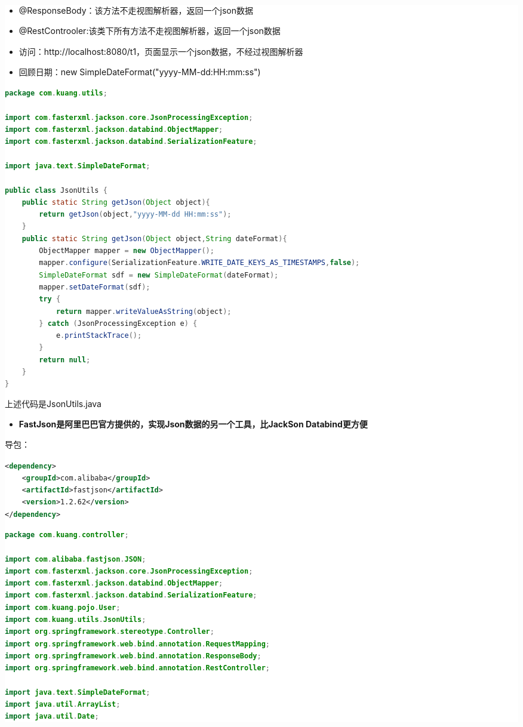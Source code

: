 - @ResponseBody：该方法不走视图解析器，返回一个json数据

- @RestControoler:该类下所有方法不走视图解析器，返回一个json数据

- 访问：http://localhost:8080/t1，页面显示一个json数据，不经过视图解析器

- 回顾日期：new SimpleDateFormat("yyyy-MM-dd:HH:mm:ss")

```java
package com.kuang.utils;

import com.fasterxml.jackson.core.JsonProcessingException;
import com.fasterxml.jackson.databind.ObjectMapper;
import com.fasterxml.jackson.databind.SerializationFeature;

import java.text.SimpleDateFormat;

public class JsonUtils {
    public static String getJson(Object object){
        return getJson(object,"yyyy-MM-dd HH:mm:ss");
    }
    public static String getJson(Object object,String dateFormat){
        ObjectMapper mapper = new ObjectMapper();
        mapper.configure(SerializationFeature.WRITE_DATE_KEYS_AS_TIMESTAMPS,false);
        SimpleDateFormat sdf = new SimpleDateFormat(dateFormat);
        mapper.setDateFormat(sdf);
        try {
            return mapper.writeValueAsString(object);
        } catch (JsonProcessingException e) {
            e.printStackTrace();
        }
        return null;
    }
}

```

上述代码是JsonUtils.java

- **FastJson是阿里巴巴官方提供的，实现Json数据的另一个工具，比JackSon Databind更方便**

导包：

```xml
<dependency>
    <groupId>com.alibaba</groupId>
    <artifactId>fastjson</artifactId>
    <version>1.2.62</version>
</dependency>
```


```java
package com.kuang.controller;

import com.alibaba.fastjson.JSON;
import com.fasterxml.jackson.core.JsonProcessingException;
import com.fasterxml.jackson.databind.ObjectMapper;
import com.fasterxml.jackson.databind.SerializationFeature;
import com.kuang.pojo.User;
import com.kuang.utils.JsonUtils;
import org.springframework.stereotype.Controller;
import org.springframework.web.bind.annotation.RequestMapping;
import org.springframework.web.bind.annotation.ResponseBody;
import org.springframework.web.bind.annotation.RestController;

import java.text.SimpleDateFormat;
import java.util.ArrayList;
import java.util.Date;
```